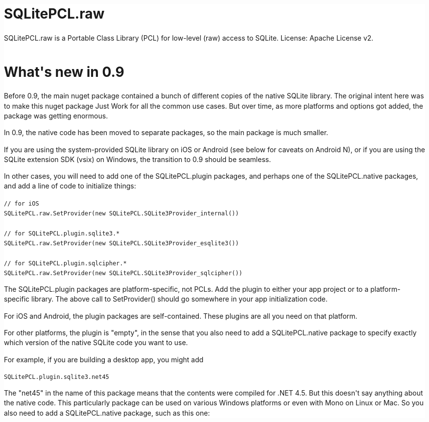 
# SQLitePCL.raw

SQLitePCL.raw is a Portable Class Library (PCL) for low-level (raw)
access to SQLite. License:  Apache License v2.

# What's new in 0.9

Before 0.9, the main nuget package contained a bunch of different copies of the
native SQLite library.  The original intent here was to make this nuget
package Just Work for all the common use cases.  But over time, as more
platforms and options got added, the package was getting enormous.

In 0.9, the native code has been moved to separate packages, so the
main package is much smaller.

If you are using the system-provided SQLite library on iOS or Android (see
below for caveats on Android N), or
if you are using the SQLite extension SDK (vsix) on Windows, 
the transition to 0.9 should be seamless.

In other cases, you will need to add one of the SQLitePCL.plugin packages,
and perhaps one of the SQLitePCL.native packages, and add a line of 
code to initialize things:

    // for iOS
    SQLitePCL.raw.SetProvider(new SQLitePCL.SQLite3Provider_internal())

    // for SQLitePCL.plugin.sqlite3.*
    SQLitePCL.raw.SetProvider(new SQLitePCL.SQLite3Provider_esqlite3())

    // for SQLitePCL.plugin.sqlcipher.*
    SQLitePCL.raw.SetProvider(new SQLitePCL.SQLite3Provider_sqlcipher())

The SQLitePCL.plugin packages are platform-specific, not PCLs.  Add the
plugin to either your app project or to a platform-specific library.
The above call to SetProvider() should go somewhere in your app initialization
code.

For iOS and Android, the plugin packages are self-contained.  These plugins
are all you need on that platform.

For other platforms, the plugin is "empty", in the sense that you also need
to add a SQLitePCL.native package to specify exactly which version of the
native SQLite code you want to use.

For example, if you are building a desktop app, you might add

    SQLitePCL.plugin.sqlite3.net45

The "net45" in the name of this package
means that the contents were compiled for .NET 4.5.  But this doesn't
say anything about the native code.  This particularly package can be used
on various Windows platforms or even with Mono on Linux or Mac.  So you
also need to add a SQLitePCL.native package, such as this one:
